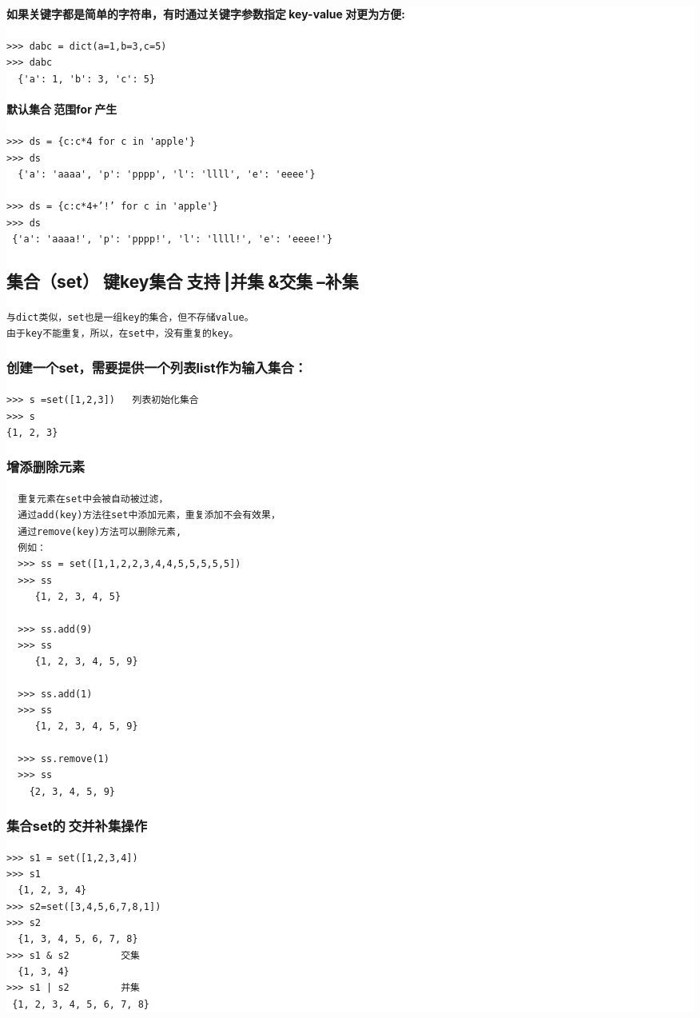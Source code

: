 #### 如果关键字都是简单的字符串，有时通过关键字参数指定 key-value 对更为方便:
    >>> dabc = dict(a=1,b=3,c=5)
    >>> dabc
      {'a': 1, 'b': 3, 'c': 5}


#### 默认集合 范围for 产生
    >>> ds = {c:c*4 for c in 'apple'} 
    >>> ds
      {'a': 'aaaa', 'p': 'pppp', 'l': 'llll', 'e': 'eeee'}

    >>> ds = {c:c*4+’!’ for c in 'apple'} 
    >>> ds
     {'a': 'aaaa!', 'p': 'pppp!', 'l': 'llll!', 'e': 'eeee!'}
     
     
## 集合（set） 键key集合  支持 |并集 &交集 –补集   
    与dict类似，set也是一组key的集合，但不存储value。
    由于key不能重复，所以，在set中，没有重复的key。   
    
### 创建一个set，需要提供一个列表list作为输入集合：
    >>> s =set([1,2,3])   列表初始化集合
    >>> s
    {1, 2, 3}

### 增添删除元素
      重复元素在set中会被自动被过滤，
      通过add(key)方法往set中添加元素，重复添加不会有效果，
      通过remove(key)方法可以删除元素,
      例如：
      >>> ss = set([1,1,2,2,3,4,4,5,5,5,5,5])
      >>> ss
         {1, 2, 3, 4, 5}

      >>> ss.add(9)
      >>> ss
         {1, 2, 3, 4, 5, 9}

      >>> ss.add(1)
      >>> ss
         {1, 2, 3, 4, 5, 9}

      >>> ss.remove(1)
      >>> ss
        {2, 3, 4, 5, 9}
        
### 集合set的 交并补集操作 

    >>> s1 = set([1,2,3,4])
    >>> s1
      {1, 2, 3, 4}
    >>> s2=set([3,4,5,6,7,8,1])
    >>> s2
      {1, 3, 4, 5, 6, 7, 8}
    >>> s1 & s2         交集
      {1, 3, 4}
    >>> s1 | s2         并集
     {1, 2, 3, 4, 5, 6, 7, 8}
